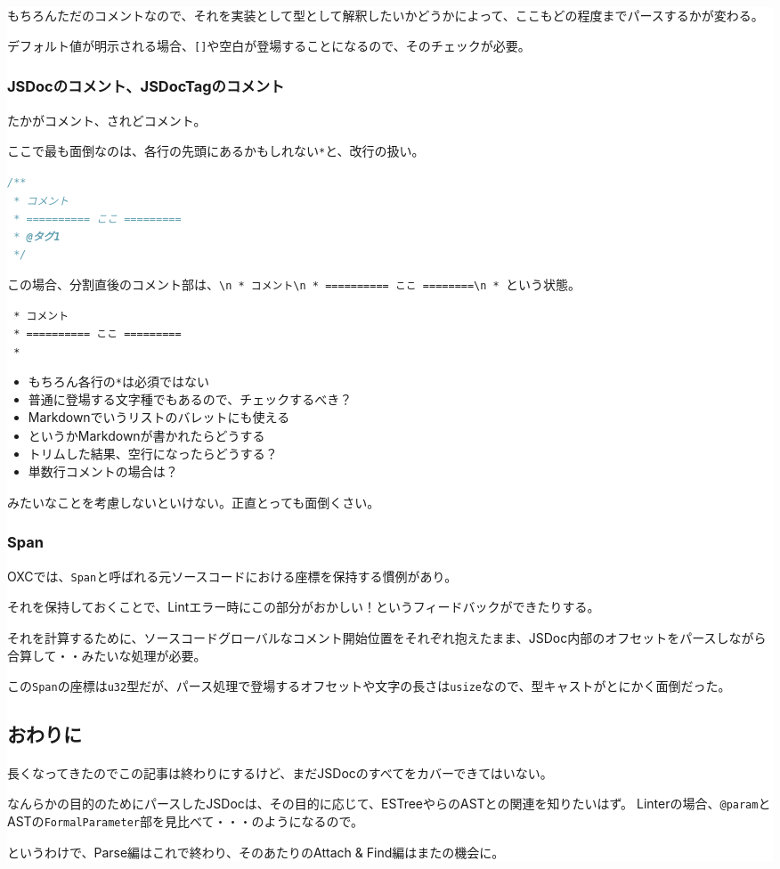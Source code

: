 もちろんただのコメントなので、それを実装として型として解釈したいかどうかによって、ここもどの程度までパースするかが変わる。

デフォルト値が明示される場合、`[]`や空白が登場することになるので、そのチェックが必要。

### JSDocのコメント、JSDocTagのコメント

たかがコメント、されどコメント。

ここで最も面倒なのは、各行の先頭にあるかもしれない`*`と、改行の扱い。

```js
/**
 * コメント
 * ========== ここ =========
 * @タグ1
 */
```

この場合、分割直後のコメント部は、`\n * コメント\n * ========== ここ ========\n * `という状態。

```
 * コメント
 * ========== ここ =========
 * 
```

- もちろん各行の`*`は必須ではない
- 普通に登場する文字種でもあるので、チェックするべき？
- Markdownでいうリストのバレットにも使える
- というかMarkdownが書かれたらどうする
- トリムした結果、空行になったらどうする？
- 単数行コメントの場合は？

みたいなことを考慮しないといけない。正直とっても面倒くさい。

### Span

OXCでは、`Span`と呼ばれる元ソースコードにおける座標を保持する慣例があり。

それを保持しておくことで、Lintエラー時にこの部分がおかしい！というフィードバックができたりする。

それを計算するために、ソースコードグローバルなコメント開始位置をそれぞれ抱えたまま、JSDoc内部のオフセットをパースしながら合算して・・みたいな処理が必要。

この`Span`の座標は`u32`型だが、パース処理で登場するオフセットや文字の長さは`usize`なので、型キャストがとにかく面倒だった。

## おわりに

長くなってきたのでこの記事は終わりにするけど、まだJSDocのすべてをカバーできてはいない。

なんらかの目的のためにパースしたJSDocは、その目的に応じて、ESTreeやらのASTとの関連を知りたいはず。
Linterの場合、`@param`とASTの`FormalParameter`部を見比べて・・・のようになるので。

というわけで、Parse編はこれで終わり、そのあたりのAttach & Find編はまたの機会に。
